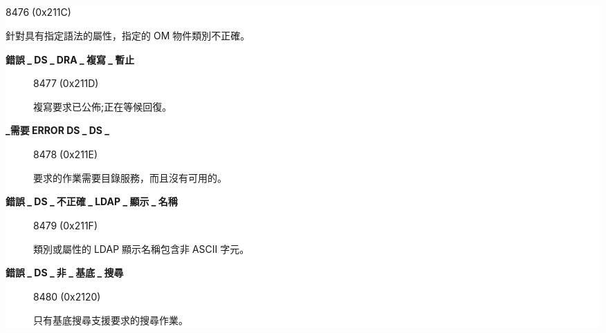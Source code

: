 8476 (0x211C) 
</dt> <dt>



針對具有指定語法的屬性，指定的 OM 物件類別不正確。


</dt> </dl> </dd> <dt>

<span id="ERROR_DS_DRA_REPL_PENDING"></span><span id="error_ds_dra_repl_pending"></span>**錯誤 \_ DS \_ DRA \_ 複寫 \_ 暫止**
</dt> <dd> <dl> <dt>

8477 (0x211D) 
</dt> <dt>



複寫要求已公佈;正在等候回復。


</dt> </dl> </dd> <dt>

<span id="ERROR_DS_DS_REQUIRED"></span><span id="error_ds_ds_required"></span>**\_需要 ERROR DS \_ DS \_**
</dt> <dd> <dl> <dt>

8478 (0x211E) 
</dt> <dt>



要求的作業需要目錄服務，而且沒有可用的。


</dt> </dl> </dd> <dt>

<span id="ERROR_DS_INVALID_LDAP_DISPLAY_NAME"></span><span id="error_ds_invalid_ldap_display_name"></span>**錯誤 \_ DS \_ 不正確 \_ LDAP \_ 顯示 \_ 名稱**
</dt> <dd> <dl> <dt>

8479 (0x211F) 
</dt> <dt>



類別或屬性的 LDAP 顯示名稱包含非 ASCII 字元。


</dt> </dl> </dd> <dt>

<span id="ERROR_DS_NON_BASE_SEARCH"></span><span id="error_ds_non_base_search"></span>**錯誤 \_ DS \_ 非 \_ 基底 \_ 搜尋**
</dt> <dd> <dl> <dt>

8480 (0x2120) 
</dt> <dt>



只有基底搜尋支援要求的搜尋作業。


</dt> </dl> </dd> <dt>
